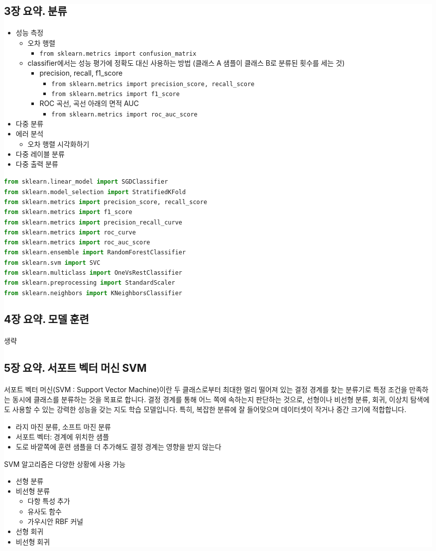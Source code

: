 
## 3장 요약. 분류

* 성능 측정
	* 오차 행렬
		- `from sklearn.metrics import confusion_matrix`
	+ classifier에서는 성능 평가에 정확도 대신 사용하는 방법 (클래스 A 샘플이 클래스 B로 분류된 횟수를 세는 것)
		* precision, recall, f1_score
			- `from sklearn.metrics import precision_score, recall_score`
			- `from sklearn.metrics import f1_score`
		* ROC 곡선, 곡선 아래의 면적 AUC
			- `from sklearn.metrics import roc_auc_score`
* 다중 분류
* 에러 분석
	- 오차 행렬 시각화하기
* 다중 레이블 분류
* 다중 출력 분류

```python
from sklearn.linear_model import SGDClassifier
from sklearn.model_selection import StratifiedKFold
from sklearn.metrics import precision_score, recall_score
from sklearn.metrics import f1_score
from sklearn.metrics import precision_recall_curve
from sklearn.metrics import roc_curve
from sklearn.metrics import roc_auc_score
from sklearn.ensemble import RandomForestClassifier
from sklearn.svm import SVC
from sklearn.multiclass import OneVsRestClassifier
from sklearn.preprocessing import StandardScaler
from sklearn.neighbors import KNeighborsClassifier
```

## 4장 요약. 모델 훈련

생략


## 5장 요약. 서포트 벡터 머신 SVM

서포트 벡터 머신(SVM : Support Vector Machine)이란 두 클래스로부터 최대한 멀리 떨어져 있는 결정 경계를 찾는 분류기로 특정 조건을 만족하는 동시에 클래스를 분류하는 것을 목표로 합니다. 결정 경계를 통해 어느 쪽에 속하는지 판단하는 것으로, 선형이나 비선형 분류, 회귀, 이상치 탐색에도 사용할 수 있는 강력한 성능을 갖는 지도 학습 모델입니다. 특히, 복잡한 분류에 잘 들어맞으며 데이터셋이 작거나 중간 크기에 적합합니다.

* 라지 마진 분류, 소프트 마진 분류
* 서포트 벡터: 경계에 위치한 샘플
* 도로 바깥쪽에 훈련 샘플을 더 추가해도 결정 경계는 영향을 받지 않는다



SVM 알고리즘은 다양한 상황에 사용 가능

* 선형 분류
* 비선형 분류
	- 다항 특성 추가
	- 유사도 함수
	- 가우시안 RBF 커널
* 선형 회귀
* 비선형 회귀
